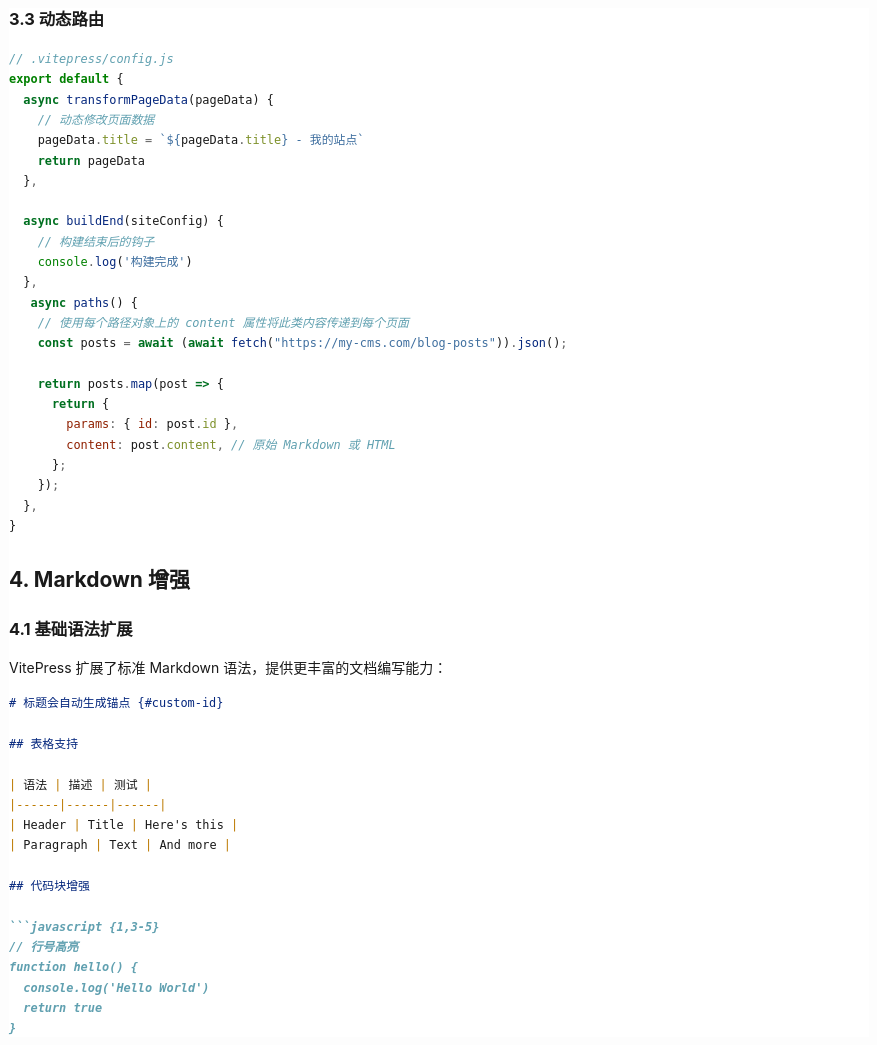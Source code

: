 ### 3.3 动态路由

```javascript
// .vitepress/config.js
export default {
  async transformPageData(pageData) {
    // 动态修改页面数据
    pageData.title = `${pageData.title} - 我的站点`
    return pageData
  },
  
  async buildEnd(siteConfig) {
    // 构建结束后的钩子
    console.log('构建完成')
  },
   async paths() {
    // 使用每个路径对象上的 content 属性将此类内容传递到每个页面
    const posts = await (await fetch("https://my-cms.com/blog-posts")).json();

    return posts.map(post => {
      return {
        params: { id: post.id },
        content: post.content, // 原始 Markdown 或 HTML
      };
    });
  },
}
```

## 4. Markdown 增强

### 4.1 基础语法扩展

VitePress 扩展了标准 Markdown 语法，提供更丰富的文档编写能力：

```markdown
# 标题会自动生成锚点 {#custom-id}

## 表格支持

| 语法 | 描述 | 测试 |
|------|------|------|
| Header | Title | Here's this |
| Paragraph | Text | And more |

## 代码块增强

```javascript {1,3-5}
// 行号高亮
function hello() {
  console.log('Hello World')
  return true
}
```
